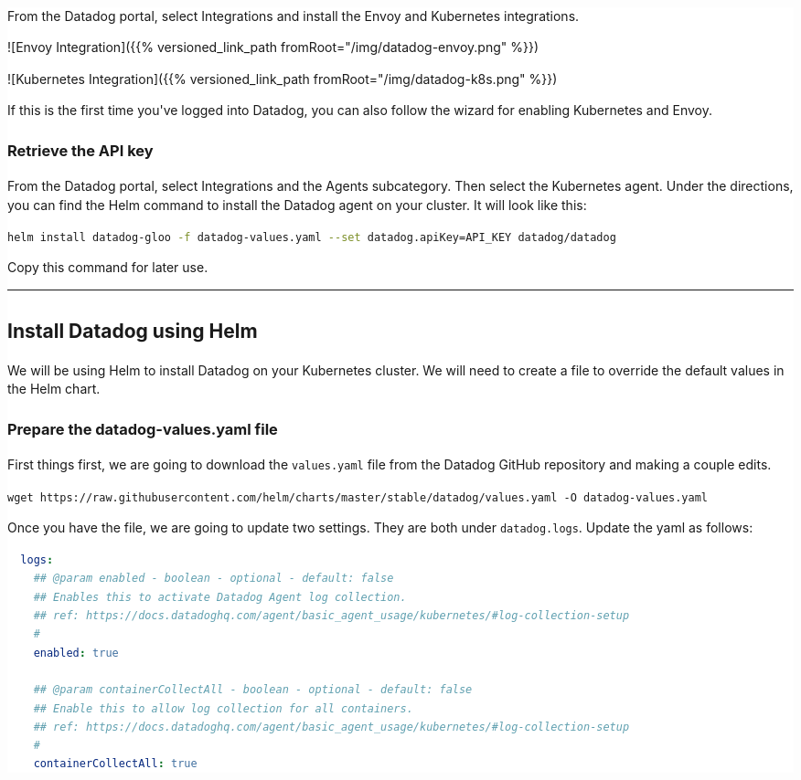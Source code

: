 From the Datadog portal, select Integrations and install the Envoy and Kubernetes integrations.

![Envoy Integration]({{% versioned_link_path fromRoot="/img/datadog-envoy.png" %}})

![Kubernetes Integration]({{% versioned_link_path fromRoot="/img/datadog-k8s.png" %}})

If this is the first time you've logged into Datadog, you can also follow the wizard for enabling Kubernetes and Envoy.

### Retrieve the API key

From the Datadog portal, select Integrations and the Agents subcategory. Then select the Kubernetes agent. Under the directions, you can find the Helm command to install the Datadog agent on your cluster. It will look like this:

```bash
helm install datadog-gloo -f datadog-values.yaml --set datadog.apiKey=API_KEY datadog/datadog 
```

Copy this command for later use.

---

## Install Datadog using Helm

We will be using Helm to install Datadog on your Kubernetes cluster. We will need to create a file to override the default values in the Helm chart.

### Prepare the datadog-values.yaml file

First things first, we are going to download the `values.yaml` file from the Datadog GitHub repository and making a couple edits.

```console
wget https://raw.githubusercontent.com/helm/charts/master/stable/datadog/values.yaml -O datadog-values.yaml
```

Once you have the file, we are going to update two settings. They are both under `datadog.logs`. Update the yaml as follows:

```yaml
  logs:
    ## @param enabled - boolean - optional - default: false
    ## Enables this to activate Datadog Agent log collection.
    ## ref: https://docs.datadoghq.com/agent/basic_agent_usage/kubernetes/#log-collection-setup
    #
    enabled: true

    ## @param containerCollectAll - boolean - optional - default: false
    ## Enable this to allow log collection for all containers.
    ## ref: https://docs.datadoghq.com/agent/basic_agent_usage/kubernetes/#log-collection-setup
    #
    containerCollectAll: true
```

